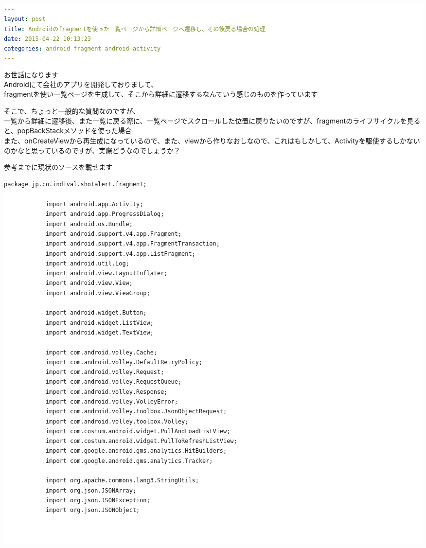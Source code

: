 ```yaml
---
layout: post
title: Androidのfragmentを使った一覧ページから詳細ページへ遷移し、その後戻る場合の処理
date: 2015-04-22 10:13:23
categories: android fragment android-activity
---
```


<p>お世話になります<br>
Androidにて会社のアプリを開発しておりまして、<br>
fragmentを使い一覧ページを生成して、そこから詳細に遷移するなんていう感じのものを作っています</p>

<p>そこで、ちょっと一般的な質問なのですが、<br>
一覧から詳細に遷移後、また一覧に戻る際に、一覧ページでスクロールした位置に戻りたいのですが、fragmentのライフサイクルを見ると、popBackStackメソッドを使った場合<br>
また、onCreateViewから再生成になっているので、また、viewから作りなおしなので、これはもしかして、Activityを駆使するしかないのかなと思っているのですが、実際どうなのでしょうか？</p>

<p>参考までに現状のソースを載せます</p>

<pre><code>package jp.co.indival.shotalert.fragment;

            import android.app.Activity;
            import android.app.ProgressDialog;
            import android.os.Bundle;
            import android.support.v4.app.Fragment;
            import android.support.v4.app.FragmentTransaction;
            import android.support.v4.app.ListFragment;
            import android.util.Log;
            import android.view.LayoutInflater;
            import android.view.View;
            import android.view.ViewGroup;

            import android.widget.Button;
            import android.widget.ListView;
            import android.widget.TextView;

            import com.android.volley.Cache;
            import com.android.volley.DefaultRetryPolicy;
            import com.android.volley.Request;
            import com.android.volley.RequestQueue;
            import com.android.volley.Response;
            import com.android.volley.VolleyError;
            import com.android.volley.toolbox.JsonObjectRequest;
            import com.android.volley.toolbox.Volley;
            import com.costum.android.widget.PullAndLoadListView;
            import com.costum.android.widget.PullToRefreshListView;
            import com.google.android.gms.analytics.HitBuilders;
            import com.google.android.gms.analytics.Tracker;

            import org.apache.commons.lang3.StringUtils;
            import org.json.JSONArray;
            import org.json.JSONException;
            import org.json.JSONObject;

